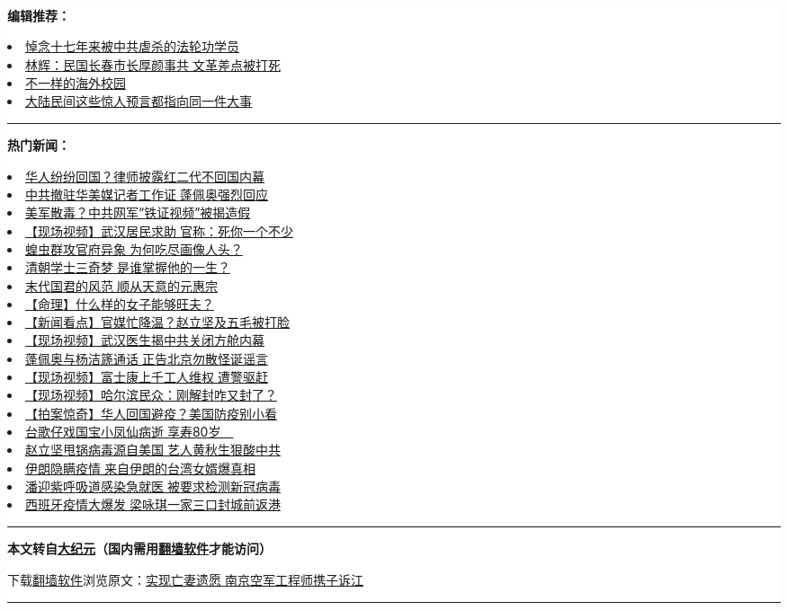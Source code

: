 
<strong>编辑推荐：</strong>
<li><a href="/gb/16/7/21/n8124823.md#1">悼念十七年来被中共虐杀的法轮功学员</a></li>
<li><a href="/gb/18/1/25/n10088158.md#1" target="_blank">林辉：民国长春市长厚颜事共 文革差点被打死</a></li><li><a href="/gb/18/6/9/n10469652.md?dfh#1" target="_blank">不一样的海外校园</a></li><li><a href="/gb/13/12/24/n4042174.md#1" target="_blank">大陆民间这些惊人预言都指向同一件大事</a></li>
<hr>

<strong>热门新闻：</strong>
<li><a href="/gb/20/3/17/n11947698.md#1">华人纷纷回国？律师披露红二代不回国内幕</a></li>
<li><a href="/gb/20/3/17/n11948259.md#1">中共撤驻华美媒记者工作证 蓬佩奥强烈回应</a></li>
<li><a href="/gb/20/3/17/n11948137.md#1">美军散毒？中共网军“铁证视频”被揭造假</a></li>
<li><a href="/gb/20/3/17/n11948263.md#1">【现场视频】武汉居民求助 官称：死你一个不少</a></li>
<li><a href="/gb/20/2/29/n11905232.md#1">蝗虫群攻官府异象 为何吃尽画像人头？</a></li>
<li><a href="/gb/20/3/11/n11933369.md#1">清朝学士三奇梦 是谁掌握他的一生？</a></li>
<li><a href="/gb/20/2/28/n11903572.md#1">末代国君的风范 顺从天意的元惠宗</a></li>
<li><a href="/gb/20/3/2/n11909596.md#1">【命理】什么样的女子能够旺夫？</a></li>
<li><a href="/gb/20/3/16/n11945071.md#1">【新闻看点】官媒忙降温？赵立坚及五毛被打脸</a></li>
<li><a href="/gb/20/3/16/n11943071.md#1">【现场视频】武汉医生揭中共关闭方舱内幕</a></li>
<li><a href="/gb/20/3/16/n11945291.md#1">蓬佩奥与杨洁篪通话 正告北京勿散怪诞谣言</a></li>
<li><a href="/gb/20/3/17/n11948100.md#1">【现场视频】富士康上千工人维权 遭警驱赶</a></li>
<li><a href="/gb/20/3/17/n11948127.md#1">【现场视频】哈尔滨民众：刚解封咋又封了？</a></li>
<li><a href="/gb/20/3/18/n11948516.md#1">【拍案惊奇】华人回国避疫？美国防疫别小看</a></li>
<li><a href="/gb/20/3/17/n11946544.md#1">台歌仔戏国宝小凤仙病逝 享寿80岁　</a></li>
<li><a href="/gb/20/3/15/n11942589.md#1">赵立坚甩锅病毒源自美国 艺人黄秋生狠酸中共</a></li>
<li><a href="/gb/20/3/17/n11947993.md#1">伊朗隐瞒疫情 来自伊朗的台湾女婿爆真相</a></li>
<li><a href="/gb/20/3/15/n11942781.md#1">潘迎紫呼吸道感染急就医 被要求检测新冠病毒</a></li>
<li><a href="/gb/20/3/15/n11942415.md#1">西班牙疫情大爆发 梁咏琪一家三口封城前返港</a></li>
<hr>

<strong>本文转自<a href="https://www.epochtimes.com">大纪元</a>（国内需用<a href="https://github.com/bannedbook/fanqiang/wiki">翻墙软件</a>才能访问）</strong><p>下载<a href="https://github.com/bannedbook/fanqiang/wiki">翻墙软件</a>浏览原文：<a href="https://www.epochtimes.com/gb/15/11/11/n4570870.htm">实现亡妻遗愿 南京空军工程师携子诉江</a></p><hr>
